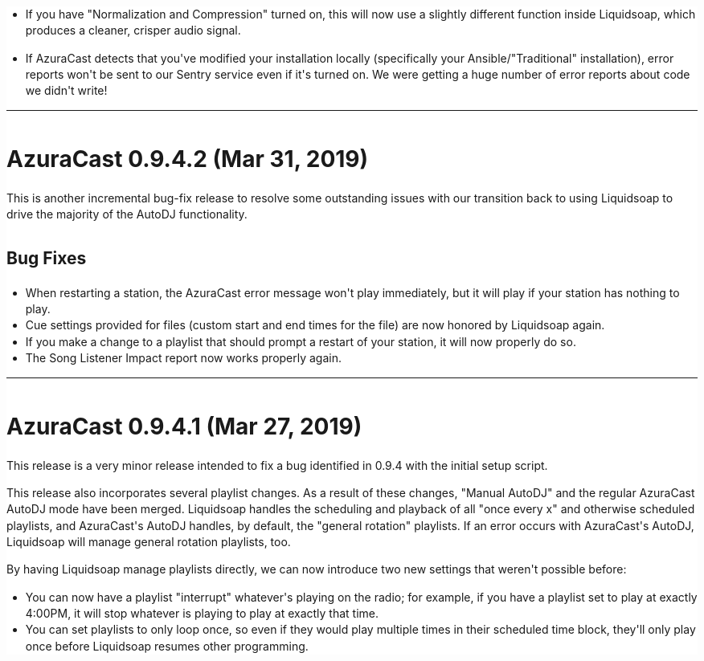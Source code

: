 - If you have "Normalization and Compression" turned on, this will now use a slightly different function inside
  Liquidsoap, which produces a cleaner, crisper audio signal.

- If AzuraCast detects that you've modified your installation locally (specifically your Ansible/"Traditional"
  installation), error reports won't be sent to our Sentry service even if it's turned on. We were getting a huge number
  of error reports about code we didn't write!

---

# AzuraCast 0.9.4.2 (Mar 31, 2019)

This is another incremental bug-fix release to resolve some outstanding issues with our transition back to using
Liquidsoap to drive the majority of the AutoDJ functionality.

## Bug Fixes

- When restarting a station, the AzuraCast error message won't play immediately, but it will play if your station has
  nothing to play.
- Cue settings provided for files (custom start and end times for the file) are now honored by Liquidsoap again.
- If you make a change to a playlist that should prompt a restart of your station, it will now properly do so.
- The Song Listener Impact report now works properly again.

---

# AzuraCast 0.9.4.1 (Mar 27, 2019)

This release is a very minor release intended to fix a bug identified in 0.9.4 with the initial setup script.

This release also incorporates several playlist changes. As a result of these changes, "Manual AutoDJ" and the regular
AzuraCast AutoDJ mode have been merged. Liquidsoap handles the scheduling and playback of all "once every x" and
otherwise scheduled playlists, and AzuraCast's AutoDJ handles, by default, the "general rotation" playlists. If an error
occurs with AzuraCast's AutoDJ, Liquidsoap will manage general rotation playlists, too.

By having Liquidsoap manage playlists directly, we can now introduce two new settings that weren't possible before:

- You can now have a playlist "interrupt" whatever's playing on the radio; for example, if you have a playlist set to
  play at exactly 4:00PM, it will stop whatever is playing to play at exactly that time.
- You can set playlists to only loop once, so even if they would play multiple times in their scheduled time block,
  they'll only play once before Liquidsoap resumes other programming.

